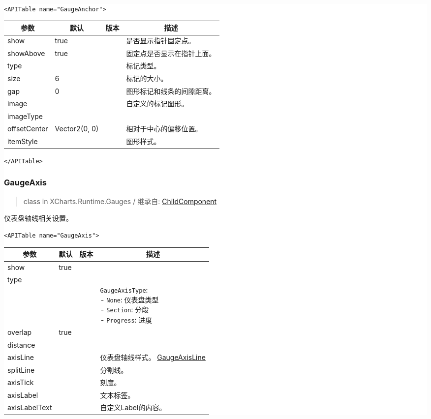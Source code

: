 ```mdx-code-block
<APITable name="GaugeAnchor">
```

|参数|默认|版本|描述|
|--|--|--|--|
|show|true||是否显示指针固定点。
|showAbove|true||固定点是否显示在指针上面。
|type|||标记类型。
|size|6||标记的大小。
|gap|0||图形标记和线条的间隙距离。
|image|||自定义的标记图形。
|imageType|||
|offsetCenter|Vector2(0, 0)||相对于中心的偏移位置。
|itemStyle|||图形样式。

```mdx-code-block
</APITable>
```

### GaugeAxis

> class in XCharts.Runtime.Gauges / 继承自: [ChildComponent](https://xcharts-team.github.io/docs/configuration#childcomponent)

仪表盘轴线相关设置。

```mdx-code-block
<APITable name="GaugeAxis">
```

|参数|默认|版本|描述|
|--|--|--|--|
|show|true||
|type|||<br/>`GaugeAxisType`:<br/>- `None`: 仪表盘类型<br/>- `Section`: 分段<br/>- `Progress`: 进度<br/>|
|overlap|true||
|distance|||
|axisLine|||仪表盘轴线样式。 [GaugeAxisLine](#gaugeaxisline)|
|splitLine|||分割线。
|axisTick|||刻度。
|axisLabel|||文本标签。
|axisLabelText|||自定义Label的内容。
